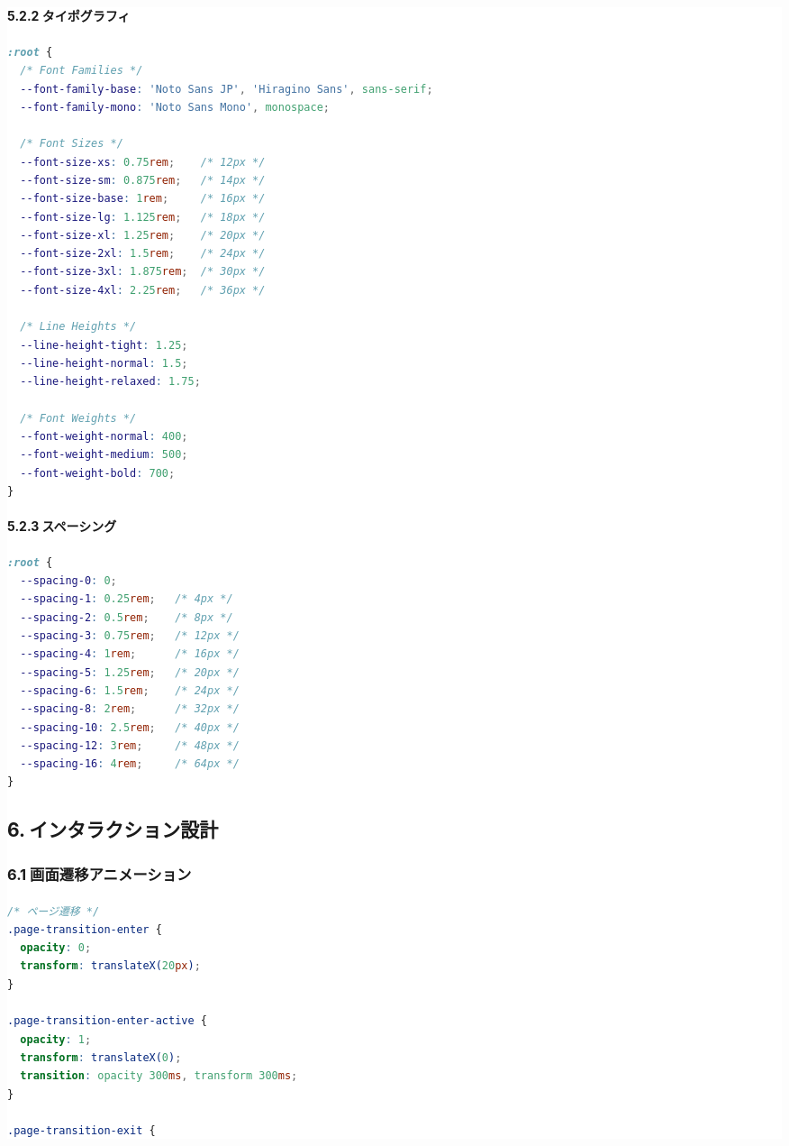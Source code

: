 #### 5.2.2 タイポグラフィ
```css
:root {
  /* Font Families */
  --font-family-base: 'Noto Sans JP', 'Hiragino Sans', sans-serif;
  --font-family-mono: 'Noto Sans Mono', monospace;
  
  /* Font Sizes */
  --font-size-xs: 0.75rem;    /* 12px */
  --font-size-sm: 0.875rem;   /* 14px */
  --font-size-base: 1rem;     /* 16px */
  --font-size-lg: 1.125rem;   /* 18px */
  --font-size-xl: 1.25rem;    /* 20px */
  --font-size-2xl: 1.5rem;    /* 24px */
  --font-size-3xl: 1.875rem;  /* 30px */
  --font-size-4xl: 2.25rem;   /* 36px */
  
  /* Line Heights */
  --line-height-tight: 1.25;
  --line-height-normal: 1.5;
  --line-height-relaxed: 1.75;
  
  /* Font Weights */
  --font-weight-normal: 400;
  --font-weight-medium: 500;
  --font-weight-bold: 700;
}
```

#### 5.2.3 スペーシング
```css
:root {
  --spacing-0: 0;
  --spacing-1: 0.25rem;   /* 4px */
  --spacing-2: 0.5rem;    /* 8px */
  --spacing-3: 0.75rem;   /* 12px */
  --spacing-4: 1rem;      /* 16px */
  --spacing-5: 1.25rem;   /* 20px */
  --spacing-6: 1.5rem;    /* 24px */
  --spacing-8: 2rem;      /* 32px */
  --spacing-10: 2.5rem;   /* 40px */
  --spacing-12: 3rem;     /* 48px */
  --spacing-16: 4rem;     /* 64px */
}
```

## 6. インタラクション設計

### 6.1 画面遷移アニメーション

```css
/* ページ遷移 */
.page-transition-enter {
  opacity: 0;
  transform: translateX(20px);
}

.page-transition-enter-active {
  opacity: 1;
  transform: translateX(0);
  transition: opacity 300ms, transform 300ms;
}

.page-transition-exit {
```